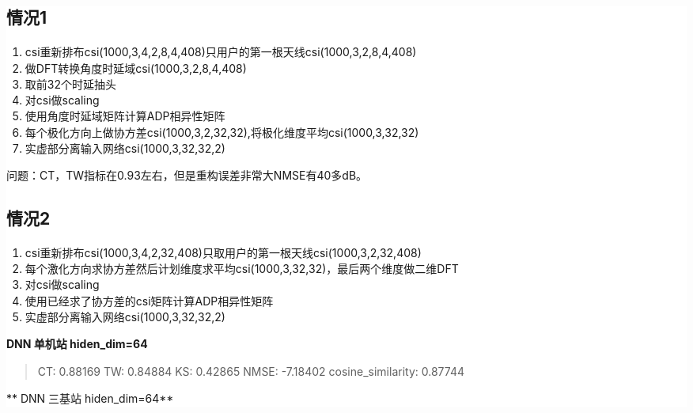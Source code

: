 ## 情况1

1. csi重新排布csi(1000,3,4,2,8,4,408)只用户的第一根天线csi(1000,3,2,8,4,408)
2. 做DFT转换角度时延域csi(1000,3,2,8,4,408)
3. 取前32个时延抽头
4. 对csi做scaling
5. 使用角度时延域矩阵计算ADP相异性矩阵
6. 每个极化方向上做协方差csi(1000,3,2,32,32),将极化维度平均csi(1000,3,32,32)
7. 实虚部分离输入网络csi(1000,3,32,32,2)


问题：CT，TW指标在0.93左右，但是重构误差非常大NMSE有40多dB。

## 情况2

1. csi重新排布csi(1000,3,4,2,32,408)只取用户的第一根天线csi(1000,3,2,32,408)
2. 每个激化方向求协方差然后计划维度求平均csi(1000,3,32,32)，最后两个维度做二维DFT
3. 对csi做scaling
4. 使用已经求了协方差的csi矩阵计算ADP相异性矩阵
5. 实虚部分离输入网络csi(1000,3,32,32,2)

**DNN 单机站 hiden_dim=64**

>CT: 0.88169 
TW: 0.84884 
KS: 0.42865 
NMSE: -7.18402
cosine_similarity: 0.87744

** DNN 三基站 hiden_dim=64**
